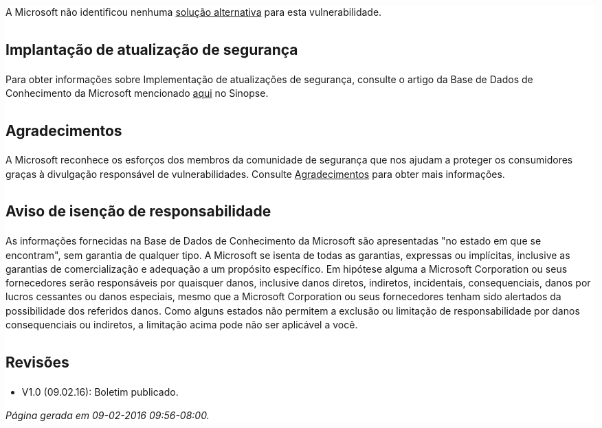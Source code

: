 A Microsoft não identificou nenhuma [solução alternativa](https://technet.microsoft.com/pt-br/library/security/dn848375.aspx) para esta vulnerabilidade. 
  
Implantação de atualização de segurança  
---------------------------------------
  
<span id="sectionToggle3"></span>
Para obter informações sobre Implementação de atualizações de segurança, consulte o artigo da Base de Dados de Conhecimento da Microsoft mencionado [aqui](#kbarticle) no Sinopse.
  
Agradecimentos  
--------------
  
<span id="sectionToggle4"></span>
A Microsoft reconhece os esforços dos membros da comunidade de segurança que nos ajudam a proteger os consumidores graças à divulgação responsável de vulnerabilidades. Consulte [Agradecimentos](https://technet.microsoft.com/pt-br/library/security/mt674627.aspx) para obter mais informações.
  
Aviso de isenção de responsabilidade  
------------------------------------
  
<span id="sectionToggle5"></span>
As informações fornecidas na Base de Dados de Conhecimento da Microsoft são apresentadas "no estado em que se encontram", sem garantia de qualquer tipo. A Microsoft se isenta de todas as garantias, expressas ou implícitas, inclusive as garantias de comercialização e adequação a um propósito específico. Em hipótese alguma a Microsoft Corporation ou seus fornecedores serão responsáveis por quaisquer danos, inclusive danos diretos, indiretos, incidentais, consequenciais, danos por lucros cessantes ou danos especiais, mesmo que a Microsoft Corporation ou seus fornecedores tenham sido alertados da possibilidade dos referidos danos. Como alguns estados não permitem a exclusão ou limitação de responsabilidade por danos consequenciais ou indiretos, a limitação acima pode não ser aplicável a você.
  
Revisões  
--------
  
<span id="sectionToggle6"></span>
-   V1.0 (09.02.16): Boletim publicado.
  
*Página gerada em 09-02-2016 09:56-08:00.*
